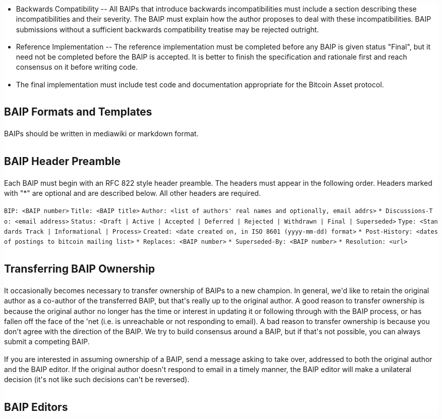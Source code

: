 * Backwards Compatibility -- All BAIPs that introduce backwards incompatibilities must include a section describing these incompatibilities and their severity. The BAIP must explain how the author proposes to deal with these incompatibilities. BAIP submissions without a sufficient backwards compatibility treatise may be rejected outright.

* Reference Implementation -- The reference implementation must be completed before any BAIP is given status "Final", but it need not be completed before the BAIP is accepted. It is better to finish the specification and rationale first and reach consensus on it before writing code.

* The final implementation must include test code and documentation appropriate for the Bitcoin Asset protocol.

BAIP Formats and Templates
-------------------------

BAIPs should be written in mediawiki or markdown format.

BAIP Header Preamble
--------------------

Each BAIP must begin with an RFC 822 style header preamble. The headers must appear in the following order. Headers marked with "*" are optional and are described below. All other headers are required.


 `BIP: <BAIP number>`
  `Title: <BAIP title>`
  `Author: <list of authors' real names and optionally, email addrs>`
  `* Discussions-To: <email address>`
  `Status: <Draft | Active | Accepted | Deferred | Rejected |
           Withdrawn | Final | Superseded>`
  `Type: <Standards Track | Informational | Process>`
  `Created: <date created on, in ISO 8601 (yyyy-mm-dd) format>`
  `* Post-History: <dates of postings to bitcoin mailing list>`
  `* Replaces: <BAIP number>`
  `* Superseded-By: <BAIP number>`
  `* Resolution: <url>`

Transferring BAIP Ownership
--------------------------

It occasionally becomes necessary to transfer ownership of BAIPs to a new champion. In general, we'd like to retain the original author as a co-author of the transferred BAIP, but that's really up to the original author. A good reason to transfer ownership is because the original author no longer has the time or interest in updating it or following through with the BAIP process, or has fallen off the face of the 'net (i.e. is unreachable or not responding to email). A bad reason to transfer ownership is because you don't agree with the direction of the BAIP. We try to build consensus around a BAIP, but if that's not possible, you can always submit a competing BAIP.

If you are interested in assuming ownership of a BAIP, send a message asking to take over, addressed to both the original author and the BAIP editor. If the original author doesn't respond to email in a timely manner, the BAIP editor will make a unilateral decision (it's not like such decisions can't be reversed).

BAIP Editors
-----------
